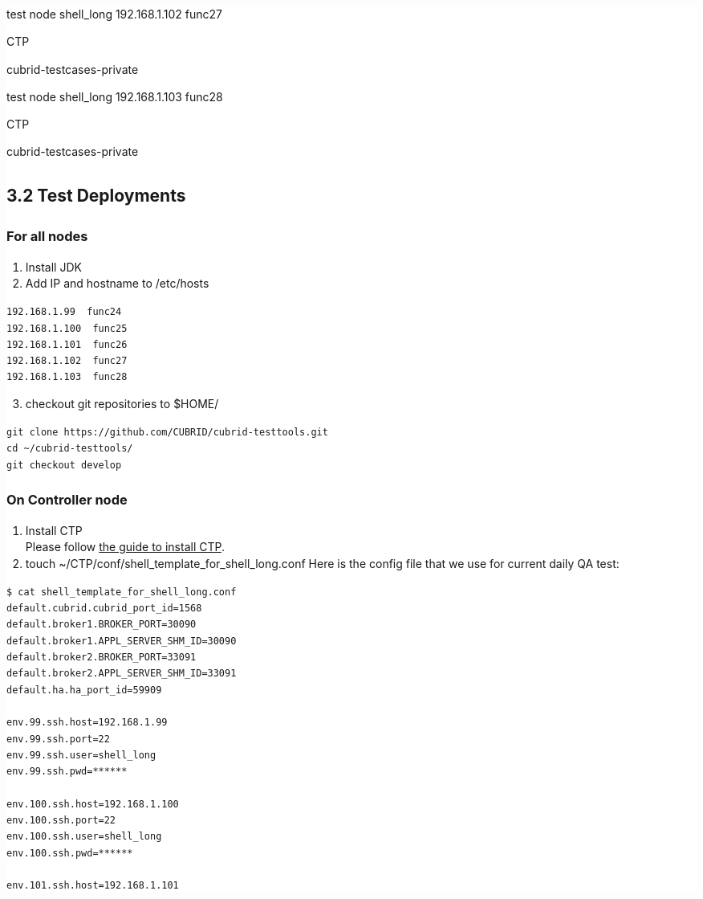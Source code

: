 <td>test node</td>
<td>shell_long</td>
<td>192.168.1.102</td>
<td>func27</td>
<td><p>CTP</p>
<p>cubrid-testcases-private</p>
</td>
</tr>
<tr class="even">
<td>test node</td>
<td>shell_long</td>
<td>192.168.1.103</td>
<td>func28</td>
<td><p>CTP</p>
<p>cubrid-testcases-private</p>
</td>
</tr>
</table>

## 3.2	Test Deployments
### For all nodes
1. Install JDK
2. Add IP and hostname to /etc/hosts
```
192.168.1.99  func24  
192.168.1.100  func25    
192.168.1.101  func26  
192.168.1.102  func27  
192.168.1.103  func28   
```
3. checkout git repositories to $HOME/
```
git clone https://github.com/CUBRID/cubrid-testtools.git
cd ~/cubrid-testtools/
git checkout develop
```
### On Controller node
1. Install CTP  
Please follow [the guide to install CTP](http://jira.cubrid.org/browse/CUBRIDQA-835?focusedCommentId=4753733&page=com.atlassian.jira.plugin.system.issuetabpanels:comment-tabpanel#comment-4753733).  
2. touch ~/CTP/conf/shell_template_for_shell_long.conf
Here is the config file that we use for current daily QA test:
 ```
$ cat shell_template_for_shell_long.conf 
default.cubrid.cubrid_port_id=1568
default.broker1.BROKER_PORT=30090
default.broker1.APPL_SERVER_SHM_ID=30090
default.broker2.BROKER_PORT=33091
default.broker2.APPL_SERVER_SHM_ID=33091
default.ha.ha_port_id=59909

env.99.ssh.host=192.168.1.99
env.99.ssh.port=22
env.99.ssh.user=shell_long
env.99.ssh.pwd=******

env.100.ssh.host=192.168.1.100
env.100.ssh.port=22
env.100.ssh.user=shell_long
env.100.ssh.pwd=******

env.101.ssh.host=192.168.1.101
 ```